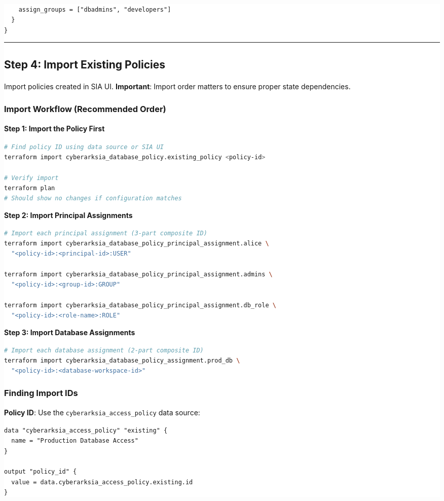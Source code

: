 ```hcl
    assign_groups = ["dbadmins", "developers"]
  }
}
```

---

## Step 4: Import Existing Policies

Import policies created in SIA UI. **Important**: Import order matters to ensure proper state dependencies.

### Import Workflow (Recommended Order)

**Step 1: Import the Policy First**
```bash
# Find policy ID using data source or SIA UI
terraform import cyberarksia_database_policy.existing_policy <policy-id>

# Verify import
terraform plan
# Should show no changes if configuration matches
```

**Step 2: Import Principal Assignments**
```bash
# Import each principal assignment (3-part composite ID)
terraform import cyberarksia_database_policy_principal_assignment.alice \
  "<policy-id>:<principal-id>:USER"

terraform import cyberarksia_database_policy_principal_assignment.admins \
  "<policy-id>:<group-id>:GROUP"

terraform import cyberarksia_database_policy_principal_assignment.db_role \
  "<policy-id>:<role-name>:ROLE"
```

**Step 3: Import Database Assignments**
```bash
# Import each database assignment (2-part composite ID)
terraform import cyberarksia_database_policy_assignment.prod_db \
  "<policy-id>:<database-workspace-id>"
```

### Finding Import IDs

**Policy ID**: Use the `cyberarksia_access_policy` data source:
```hcl
data "cyberarksia_access_policy" "existing" {
  name = "Production Database Access"
}

output "policy_id" {
  value = data.cyberarksia_access_policy.existing.id
}
```
